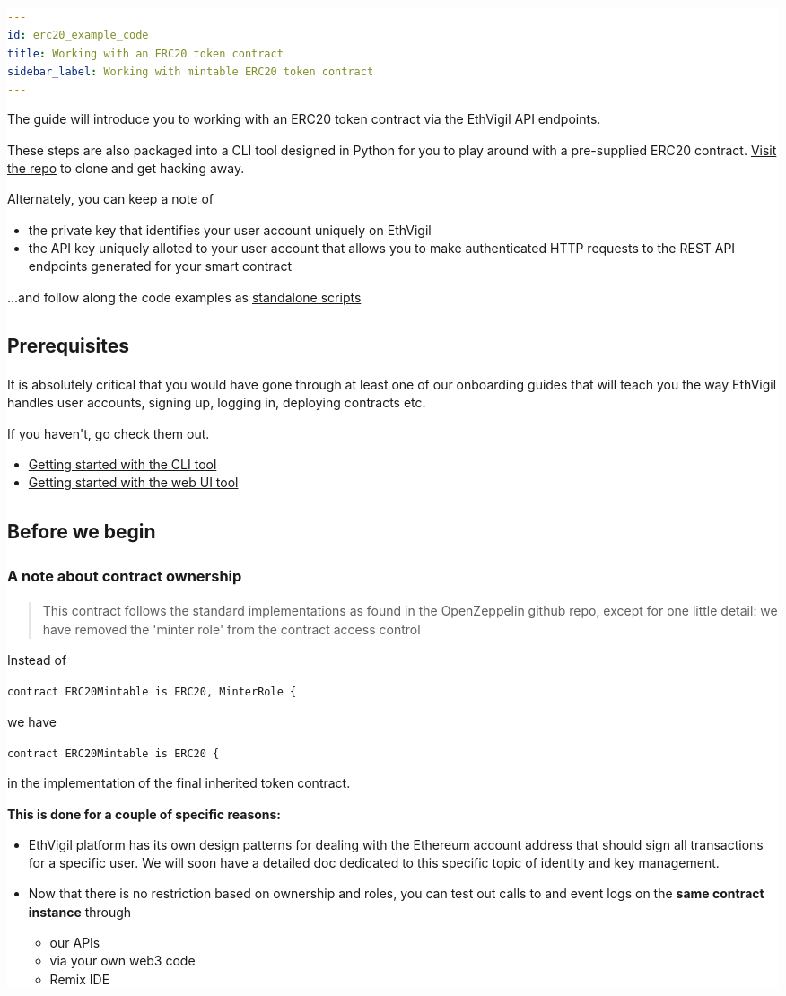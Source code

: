 ```yaml
---
id: erc20_example_code
title: Working with an ERC20 token contract
sidebar_label: Working with mintable ERC20 token contract
---
```

The guide will introduce you to working with an ERC20 token contract via the EthVigil API endpoints.

These steps are also packaged into a CLI tool designed in Python for you to play around with a pre-supplied ERC20 contract. [Visit the repo](https://github.com/blockvigil/api-usage-examples/tree/master/erc20) to clone and get hacking away.

Alternately, you can keep a note of
* the private key that identifies your user account uniquely on EthVigil
* the API key uniquely alloted to your user account that allows you to make authenticated HTTP requests to the REST API endpoints generated for your smart contract

...and follow along the code examples as [standalone scripts](https://github.com/blockvigil/api-usage-examples/tree/master/erc20/standalone_scripts)

## Prerequisites
It is absolutely critical that you would have gone through at least one of our onboarding guides that will teach you the way EthVigil handles user accounts, signing up, logging in, deploying contracts etc.

If you haven't, go check them out.
* [Getting started with the CLI tool](cli_gettingstarted.md)
* [Getting started with the web UI tool](web_gettingstarted.md)

## Before we begin

### A note about contract ownership

>This contract follows the standard implementations as found in the OpenZeppelin github repo, except for one little detail: we have removed the 'minter role' from the contract access control

Instead of

`contract ERC20Mintable is ERC20, MinterRole {`

we have

`contract ERC20Mintable is ERC20 {`

in the implementation of the final inherited token contract.

**This is done for a couple of specific reasons:**

* EthVigil platform has its own design patterns for dealing with the Ethereum account address that should sign all transactions for a specific user. We will soon have a detailed doc dedicated to this specific topic of identity and key management.

* Now that there is no restriction based on ownership and roles, you can test out calls to and event logs on the **same contract instance** through
  * our APIs
  * via your own web3 code
  * Remix IDE
  
